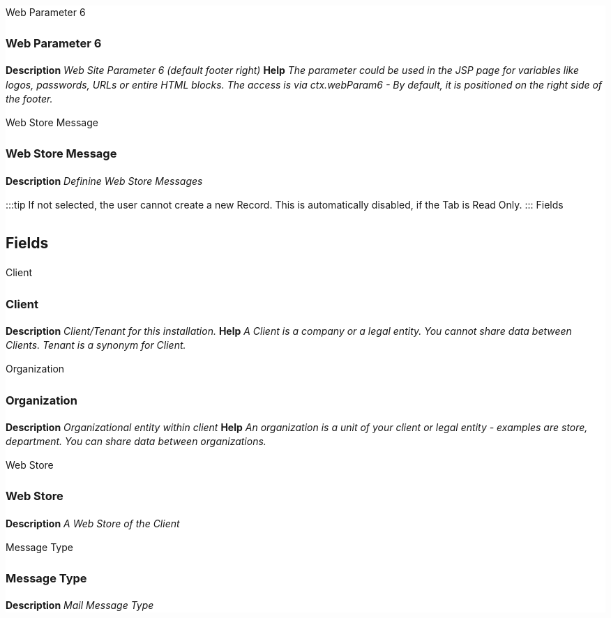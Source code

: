 Web Parameter 6
### Web Parameter 6

**Description**
 *Web Site Parameter 6 (default footer right)*
**Help**
 *The parameter could be used in the JSP page for variables like logos, passwords, URLs or entire HTML blocks. The access is via ctx.webParam6 - By default, it is positioned on the right side of the footer.*

Web Store Message
### Web Store Message

**Description**
 *Definine Web Store Messages*

:::tip
If not selected, the user cannot create a new Record.  This is automatically disabled, if the Tab is Read Only.
:::
Fields
## Fields


Client
### Client

**Description**
 *Client/Tenant for this installation.*
**Help**
 *A Client is a company or a legal entity. You cannot share data between Clients. Tenant is a synonym for Client.*

Organization
### Organization

**Description**
 *Organizational entity within client*
**Help**
 *An organization is a unit of your client or legal entity - examples are store, department. You can share data between organizations.*

Web Store
### Web Store

**Description**
 *A Web Store of the Client*

Message Type
### Message Type

**Description**
 *Mail Message Type*
